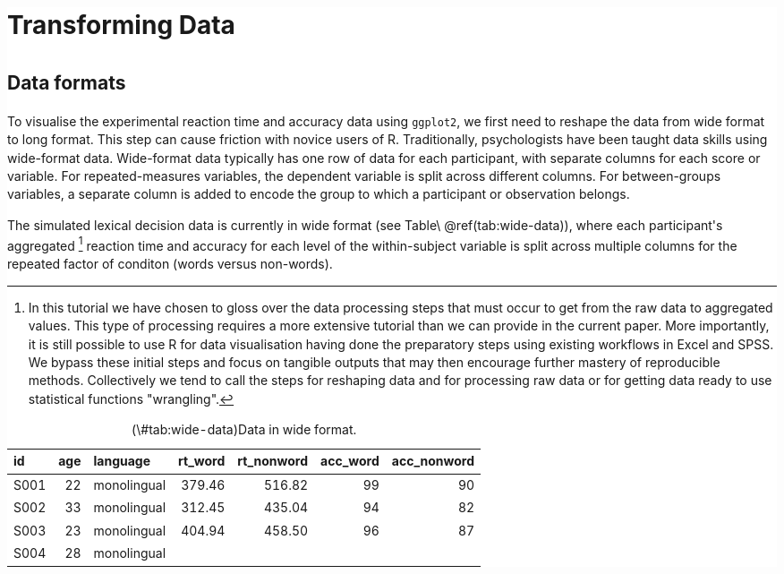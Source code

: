# Transforming Data

## Data formats

To visualise the experimental reaction time and accuracy data using `ggplot2`, we first need to reshape the data from wide format to long format. This step can cause friction with novice users of R. Traditionally, psychologists have been taught data skills using wide-format data. Wide-format data typically has one row of data for each participant, with separate columns for each score or variable. For repeated-measures variables, the dependent variable is split across different columns. For between-groups variables, a separate column is added to encode the group to which a participant or observation belongs. 

The simulated lexical decision data is currently in wide format (see Table\ \@ref(tab:wide-data)), where each participant's aggregated [^3] reaction time and accuracy for each level of the within-subject variable is split across multiple columns for the repeated factor of conditon (words versus non-words).

[^3]: In this tutorial we have chosen to gloss over the data processing steps that must occur to get from the raw data to aggregated values. This type of processing requires a more extensive tutorial than we can provide in the current paper. More importantly, it is still possible to use R for data visualisation having done the preparatory steps using existing workflows in Excel and SPSS. We bypass these initial steps and focus on tangible outputs that may then encourage further mastery of reproducible methods. Collectively we tend to call the steps for reshaping data and for processing raw data or for getting data ready to use statistical functions "wrangling".

<table>
<caption>(\#tab:wide-data)Data in wide format.</caption>
 <thead>
  <tr>
   <th style="text-align:left;"> id </th>
   <th style="text-align:right;"> age </th>
   <th style="text-align:left;"> language </th>
   <th style="text-align:right;"> rt_word </th>
   <th style="text-align:right;"> rt_nonword </th>
   <th style="text-align:right;"> acc_word </th>
   <th style="text-align:right;"> acc_nonword </th>
  </tr>
 </thead>
<tbody>
  <tr>
   <td style="text-align:left;"> S001 </td>
   <td style="text-align:right;"> 22 </td>
   <td style="text-align:left;"> monolingual </td>
   <td style="text-align:right;"> 379.46 </td>
   <td style="text-align:right;"> 516.82 </td>
   <td style="text-align:right;"> 99 </td>
   <td style="text-align:right;"> 90 </td>
  </tr>
  <tr>
   <td style="text-align:left;"> S002 </td>
   <td style="text-align:right;"> 33 </td>
   <td style="text-align:left;"> monolingual </td>
   <td style="text-align:right;"> 312.45 </td>
   <td style="text-align:right;"> 435.04 </td>
   <td style="text-align:right;"> 94 </td>
   <td style="text-align:right;"> 82 </td>
  </tr>
  <tr>
   <td style="text-align:left;"> S003 </td>
   <td style="text-align:right;"> 23 </td>
   <td style="text-align:left;"> monolingual </td>
   <td style="text-align:right;"> 404.94 </td>
   <td style="text-align:right;"> 458.50 </td>
   <td style="text-align:right;"> 96 </td>
   <td style="text-align:right;"> 87 </td>
  </tr>
  <tr>
   <td style="text-align:left;"> S004 </td>
   <td style="text-align:right;"> 28 </td>
   <td style="text-align:left;"> monolingual </td>

[^4]: That is to say, if you are new to R, know that many before you have struggled with this conceptual shift - it does get better, it just takes time and your preferred choice of cursing.